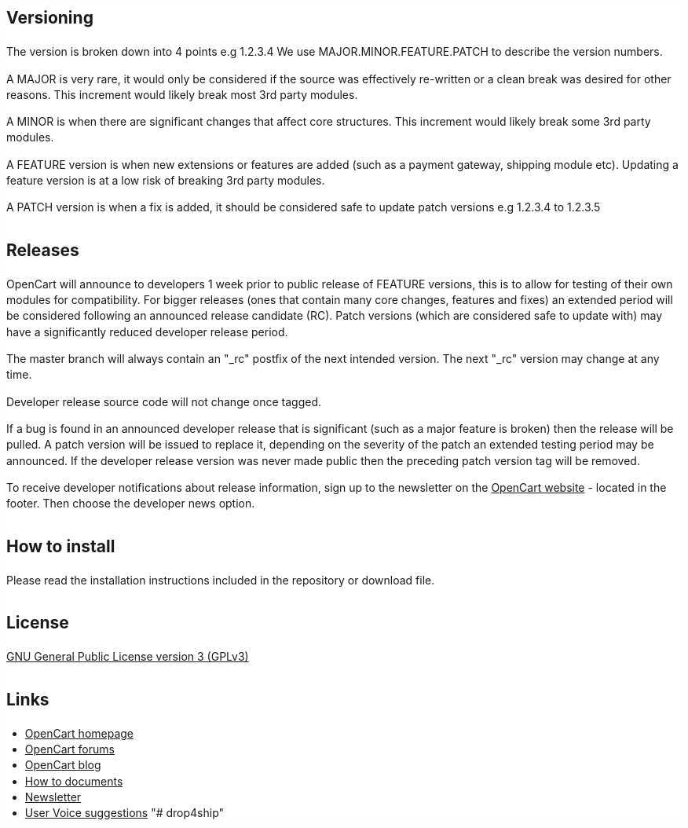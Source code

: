 ## Versioning

The version is broken down into 4 points e.g 1.2.3.4 We use MAJOR.MINOR.FEATURE.PATCH to describe the version numbers.

A MAJOR is very rare, it would only be considered if the source was effectively re-written or a clean break was desired for other reasons. This increment would likely break most 3rd party modules.

A MINOR is when there are significant changes that affect core structures. This increment would likely break some 3rd party modules.

A FEATURE version is when new extensions or features are added (such as a payment gateway, shipping module etc). Updating a feature version is at a low risk of breaking 3rd party modules.

A PATCH version is when a fix is added, it should be considered safe to update patch versions e.g 1.2.3.4 to 1.2.3.5

## Releases

OpenCart will announce to developers 1 week prior to public release of FEATURE versions, this is to allow for testing of their own modules for compatibility. For bigger releases (ones that contain many core changes, features and fixes) an extended period will be considered following an announced release candidate (RC). Patch versions (which are considered safe to update with) may have a significantly reduced developer release period.

The master branch will always contain an "_rc" postfix of the next intended version. The next "_rc" version may change at any time.

Developer release source code will not change once tagged.

If a bug is found in an announced developer release that is significant (such as a major feature is broken) then the release will be pulled. A patch version will be issued to replace it, depending on the severity of the patch an extended testing period may be announced. If the developer release version was never made public then the preceding patch version tag will be removed.

To receive developer notifications about release information, sign up to the newsletter on the [OpenCart website](http://www.opencart.com) - located in the footer. Then choose the developer news option.

## How to install

Please read the installation instructions included in the repository or download file.

## License

[GNU General Public License version 3 (GPLv3)](https://github.com/opencart/opencart/blob/master/license.txt)

## Links

- [OpenCart homepage](http://www.opencart.com/)
- [OpenCart forums](http://forum.opencart.com/)
- [OpenCart blog](http://www.opencart.com/index.php?route=feature/blog)
- [How to documents](http://docs.opencart.com/)
- [Newsletter](http://newsletter.opencart.com/h/r/B660EBBE4980C85C)
- [User Voice suggestions](http://opencart.uservoice.com)
"# drop4ship" 
